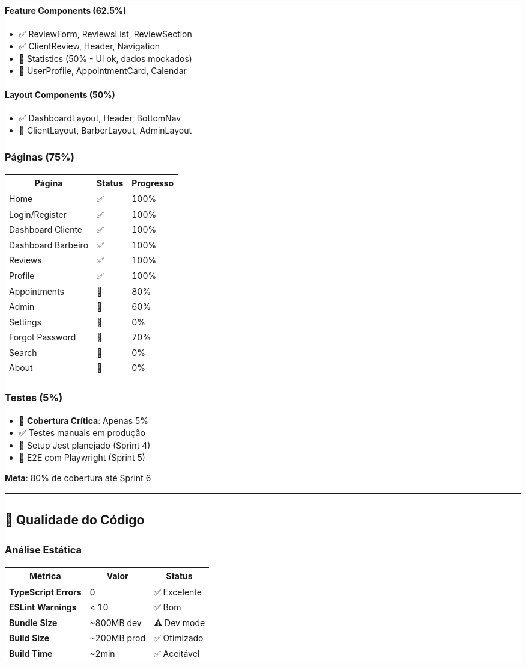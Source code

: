 #### Feature Components (62.5%)
- ✅ ReviewForm, ReviewsList, ReviewSection
- ✅ ClientReview, Header, Navigation
- 🚧 Statistics (50% - UI ok, dados mockados)
- 📝 UserProfile, AppointmentCard, Calendar

#### Layout Components (50%)
- ✅ DashboardLayout, Header, BottomNav
- 📝 ClientLayout, BarberLayout, AdminLayout

### Páginas (75%)

| Página | Status | Progresso |
|--------|--------|-----------|
| Home | ✅ | 100% |
| Login/Register | ✅ | 100% |
| Dashboard Cliente | ✅ | 100% |
| Dashboard Barbeiro | ✅ | 100% |
| Reviews | ✅ | 100% |
| Profile | ✅ | 100% |
| Appointments | 🚧 | 80% |
| Admin | 🚧 | 60% |
| Settings | 📝 | 0% |
| Forgot Password | 🚧 | 70% |
| Search | 📝 | 0% |
| About | 📝 | 0% |

### Testes (5%)

- 🔴 **Cobertura Crítica**: Apenas 5%
- ✅ Testes manuais em produção
- 📝 Setup Jest planejado (Sprint 4)
- 📝 E2E com Playwright (Sprint 5)

**Meta**: 80% de cobertura até Sprint 6

---

## 🔧 Qualidade do Código

### Análise Estática

| Métrica | Valor | Status |
|---------|-------|--------|
| **TypeScript Errors** | 0 | ✅ Excelente |
| **ESLint Warnings** | < 10 | ✅ Bom |
| **Bundle Size** | ~800MB dev | ⚠️ Dev mode |
| **Build Size** | ~200MB prod | ✅ Otimizado |
| **Build Time** | ~2min | ✅ Aceitável |

